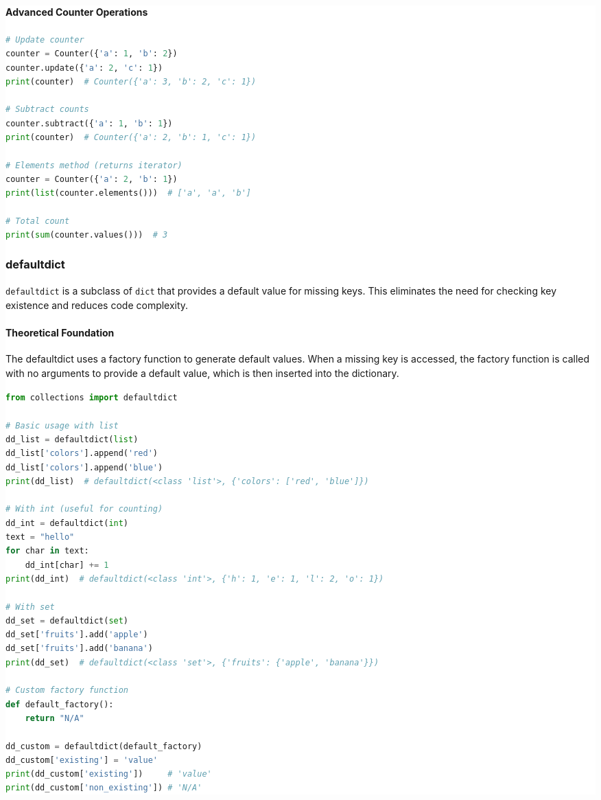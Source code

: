 #### Advanced Counter Operations

```python
# Update counter
counter = Counter({'a': 1, 'b': 2})
counter.update({'a': 2, 'c': 1})
print(counter)  # Counter({'a': 3, 'b': 2, 'c': 1})

# Subtract counts
counter.subtract({'a': 1, 'b': 1})
print(counter)  # Counter({'a': 2, 'b': 1, 'c': 1})

# Elements method (returns iterator)
counter = Counter({'a': 2, 'b': 1})
print(list(counter.elements()))  # ['a', 'a', 'b']

# Total count
print(sum(counter.values()))  # 3
```

### defaultdict

`defaultdict` is a subclass of `dict` that provides a default value for missing keys. This eliminates the need for checking key existence and reduces code complexity.

#### Theoretical Foundation
The defaultdict uses a factory function to generate default values. When a missing key is accessed, the factory function is called with no arguments to provide a default value, which is then inserted into the dictionary.

```python
from collections import defaultdict

# Basic usage with list
dd_list = defaultdict(list)
dd_list['colors'].append('red')
dd_list['colors'].append('blue')
print(dd_list)  # defaultdict(<class 'list'>, {'colors': ['red', 'blue']})

# With int (useful for counting)
dd_int = defaultdict(int)
text = "hello"
for char in text:
    dd_int[char] += 1
print(dd_int)  # defaultdict(<class 'int'>, {'h': 1, 'e': 1, 'l': 2, 'o': 1})

# With set
dd_set = defaultdict(set)
dd_set['fruits'].add('apple')
dd_set['fruits'].add('banana')
print(dd_set)  # defaultdict(<class 'set'>, {'fruits': {'apple', 'banana'}})

# Custom factory function
def default_factory():
    return "N/A"

dd_custom = defaultdict(default_factory)
dd_custom['existing'] = 'value'
print(dd_custom['existing'])     # 'value'
print(dd_custom['non_existing']) # 'N/A'
```

